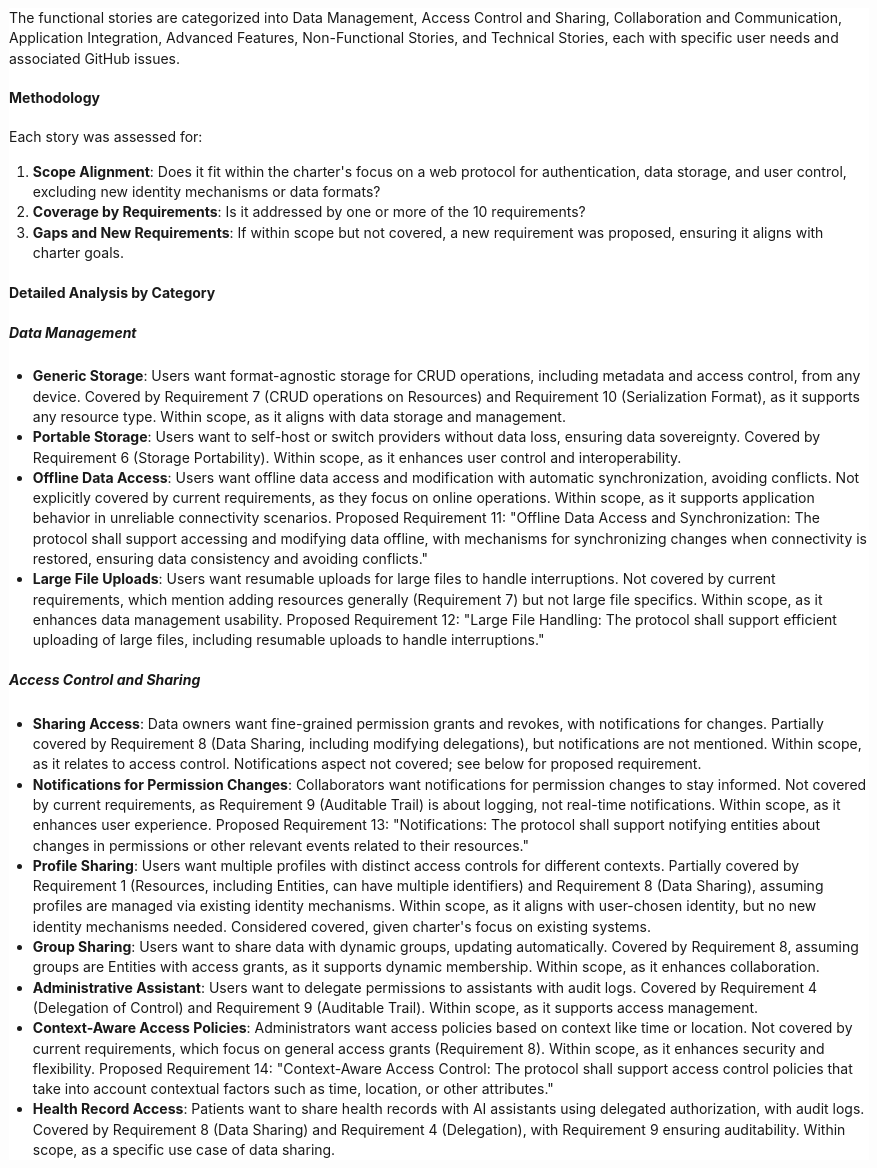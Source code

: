 The functional stories are categorized into Data Management, Access Control and Sharing, Collaboration and Communication, Application Integration, Advanced Features, Non-Functional Stories, and Technical Stories, each with specific user needs and associated GitHub issues.

#### Methodology
Each story was assessed for:
1. **Scope Alignment**: Does it fit within the charter's focus on a web protocol for authentication, data storage, and user control, excluding new identity mechanisms or data formats?
2. **Coverage by Requirements**: Is it addressed by one or more of the 10 requirements?
3. **Gaps and New Requirements**: If within scope but not covered, a new requirement was proposed, ensuring it aligns with charter goals.

#### Detailed Analysis by Category

##### Data Management
- **Generic Storage**: Users want format-agnostic storage for CRUD operations, including metadata and access control, from any device. Covered by Requirement 7 (CRUD operations on Resources) and Requirement 10 (Serialization Format), as it supports any resource type. Within scope, as it aligns with data storage and management.
- **Portable Storage**: Users want to self-host or switch providers without data loss, ensuring data sovereignty. Covered by Requirement 6 (Storage Portability). Within scope, as it enhances user control and interoperability.
- **Offline Data Access**: Users want offline data access and modification with automatic synchronization, avoiding conflicts. Not explicitly covered by current requirements, as they focus on online operations. Within scope, as it supports application behavior in unreliable connectivity scenarios. Proposed Requirement 11: "Offline Data Access and Synchronization: The protocol shall support accessing and modifying data offline, with mechanisms for synchronizing changes when connectivity is restored, ensuring data consistency and avoiding conflicts."
- **Large File Uploads**: Users want resumable uploads for large files to handle interruptions. Not covered by current requirements, which mention adding resources generally (Requirement 7) but not large file specifics. Within scope, as it enhances data management usability. Proposed Requirement 12: "Large File Handling: The protocol shall support efficient uploading of large files, including resumable uploads to handle interruptions."

##### Access Control and Sharing
- **Sharing Access**: Data owners want fine-grained permission grants and revokes, with notifications for changes. Partially covered by Requirement 8 (Data Sharing, including modifying delegations), but notifications are not mentioned. Within scope, as it relates to access control. Notifications aspect not covered; see below for proposed requirement.
- **Notifications for Permission Changes**: Collaborators want notifications for permission changes to stay informed. Not covered by current requirements, as Requirement 9 (Auditable Trail) is about logging, not real-time notifications. Within scope, as it enhances user experience. Proposed Requirement 13: "Notifications: The protocol shall support notifying entities about changes in permissions or other relevant events related to their resources."
- **Profile Sharing**: Users want multiple profiles with distinct access controls for different contexts. Partially covered by Requirement 1 (Resources, including Entities, can have multiple identifiers) and Requirement 8 (Data Sharing), assuming profiles are managed via existing identity mechanisms. Within scope, as it aligns with user-chosen identity, but no new identity mechanisms needed. Considered covered, given charter's focus on existing systems.
- **Group Sharing**: Users want to share data with dynamic groups, updating automatically. Covered by Requirement 8, assuming groups are Entities with access grants, as it supports dynamic membership. Within scope, as it enhances collaboration.
- **Administrative Assistant**: Users want to delegate permissions to assistants with audit logs. Covered by Requirement 4 (Delegation of Control) and Requirement 9 (Auditable Trail). Within scope, as it supports access management.
- **Context-Aware Access Policies**: Administrators want access policies based on context like time or location. Not covered by current requirements, which focus on general access grants (Requirement 8). Within scope, as it enhances security and flexibility. Proposed Requirement 14: "Context-Aware Access Control: The protocol shall support access control policies that take into account contextual factors such as time, location, or other attributes."
- **Health Record Access**: Patients want to share health records with AI assistants using delegated authorization, with audit logs. Covered by Requirement 8 (Data Sharing) and Requirement 4 (Delegation), with Requirement 9 ensuring auditability. Within scope, as a specific use case of data sharing.